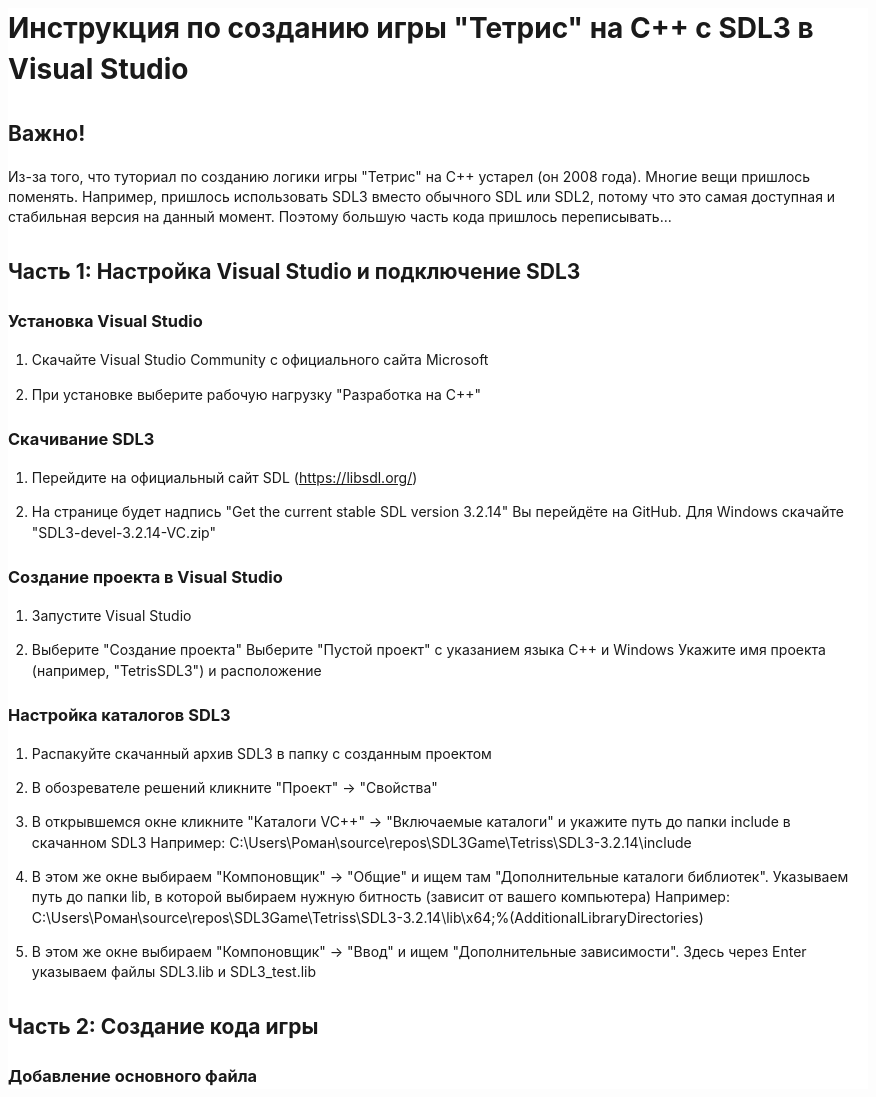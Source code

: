 # Инструкция по созданию игры "Тетрис" на C++ с SDL3 в Visual Studio

## Важно!
Из-за того, что туториал по созданию логики игры "Тетрис" на C++ устарел (он 2008 года). Многие вещи пришлось поменять. Например, пришлось использовать SDL3 вместо обычного SDL или SDL2, потому что это самая доступная и стабильная версия на данный момент. Поэтому большую часть кода пришлось переписывать...

## Часть 1: Настройка Visual Studio и подключение SDL3
### Установка Visual Studio

1) Скачайте Visual Studio Community с официального сайта Microsoft

2) При установке выберите рабочую нагрузку "Разработка на C++"

### Скачивание SDL3

1) Перейдите на официальный сайт SDL (https://libsdl.org/)

2) На странице будет надпись "Get the current stable SDL version 3.2.14"
Вы перейдёте на GitHub.
Для Windows скачайте "SDL3-devel-3.2.14-VC.zip"

### Создание проекта в Visual Studio

1) Запустите Visual Studio

2) Выберите "Создание проекта"
Выберите "Пустой проект" с указанием языка C++ и Windows
Укажите имя проекта (например, "TetrisSDL3") и расположение

### Настройка каталогов SDL3

1) Распакуйте скачанный архив SDL3 в папку с созданным проектом

2) В обозревателе решений кликните "Проект" -> "Свойства"

3) В открывшемся окне кликните "Каталоги VC++" -> "Включаемые каталоги" и укажите путь до папки include в скачанном SDL3
Например: C:\Users\Роман\source\repos\SDL3Game\Tetriss\SDL3-3.2.14\include

4) В этом же окне выбираем "Компоновщик" -> "Общие" и ищем там "Дополнительные каталоги библиотек". Указываем путь до папки lib, в которой выбираем нужную битность (зависит от вашего компьютера)
Например: C:\Users\Роман\source\repos\SDL3Game\Tetriss\SDL3-3.2.14\lib\x64;%(AdditionalLibraryDirectories)

5) В этом же окне выбираем "Компоновщик" -> "Ввод" и ищем "Дополнительные зависимости". Здесь через Enter указываем файлы SDL3.lib и SDL3_test.lib

## Часть 2: Создание кода игры
### Добавление основного файла
